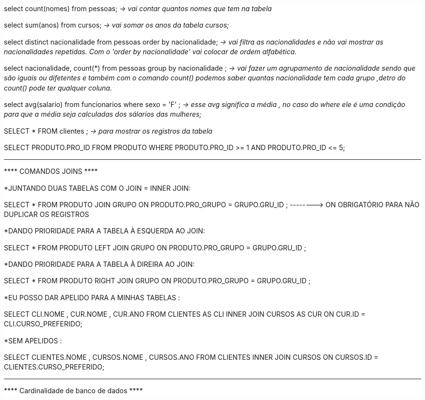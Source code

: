 select count(nomes) from pessoas;  <em>-> vai contar quantos nomes que tem na tabela</em>

select sum(anos) from cursos;      <em>-> vai somar os anos da tabela cursos;</em>

select distinct nacionalidade from pessoas 
order by nacionalidade;  <em>-> vai filtra as nacionalidades e não vai mostrar as nacionalidades repetidas. Com o 'order by nacionalidade' vai colocar de ordem alfabética.</em>

select nacionalidade, count(*) from pessoas
group by nacionalidade  ;  <em>-> vai fazer um agrupamento de nacionalidade sendo que são iguais ou difetentes e também com o comando count() podemos saber quantas nacionalidade tem cada grupo ,detro do count() pode ter qualquer coluna.</em>

select avg(salario) from funcionarios 
where sexo = 'F' ;   <em>-> esse avg significa a média , no caso do where  ele é uma condição para que a média seja calculadas dos sálarios das mulheres;</em>


SELECT * FROM clientes ;  <em>->  para  mostrar os registros da tabela</em> 

SELECT PRODUTO.PRO_ID FROM PRODUTO
WHERE PRODUTO.PRO_ID >= 1 AND PRODUTO.PRO_ID <= 5;</p>

-----------------------------------------------------------------------------------------------------------------------------------------------------------------------
**** COMANDOS JOINS ****


*JUNTANDO DUAS TABELAS COM O JOIN = INNER JOIN:

SELECT * FROM PRODUTO 
JOIN GRUPO 
ON PRODUTO.PRO_GRUPO = GRUPO.GRU_ID ;  -------->  ON OBRIGATÓRIO  PARA NÃO DUPLICAR   OS REGISTROS                                                            

*DANDO PRIORIDADE PARA A TABELA  À ESQUERDA AO JOIN: 

SELECT * FROM PRODUTO 
LEFT JOIN GRUPO
ON PRODUTO.PRO_GRUPO = GRUPO.GRU_ID ;

*DANDO PRIORIDADE PARA A TABELA  À  DIREIRA AO JOIN:

SELECT * FROM PRODUTO 
RIGHT JOIN GRUPO 
ON PRODUTO.PRO_GRUPO = GRUPO.GRU_ID ;

*EU POSSO DAR APELIDO PARA A MINHAS TABELAS :

SELECT CLI.NOME , CUR.NOME , CUR.ANO
 FROM CLIENTES AS CLI 
INNER JOIN CURSOS AS CUR 
ON CUR.ID = CLI.CURSO_PREFERIDO; 

*SEM APELIDOS :

SELECT CLIENTES.NOME , CURSOS.NOME , CURSOS.ANO 
FROM CLIENTES INNER JOIN CURSOS 
ON CURSOS.ID = CLIENTES.CURSO_PREFERIDO;

-----------------------------------------------------------------------------------------------------------------------------------------------------------------------
**** Cardinalidade  de banco de dados ****

